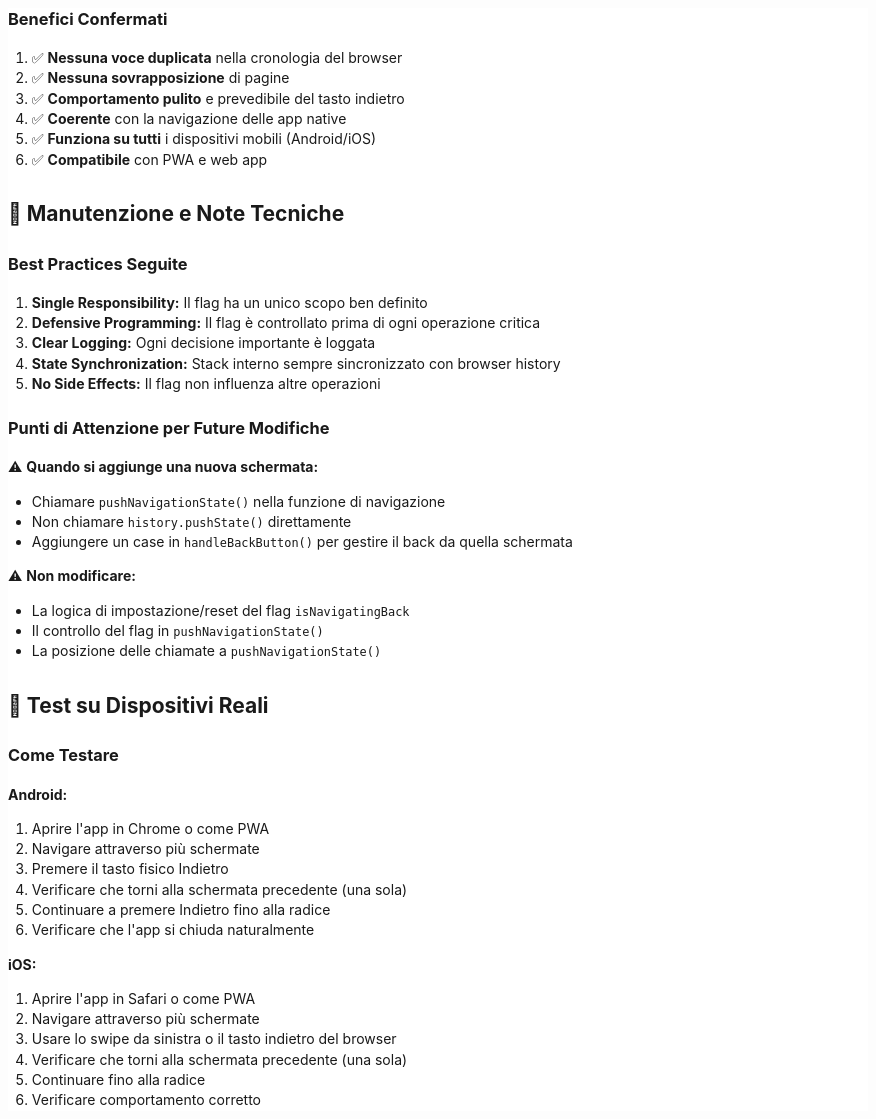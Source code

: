 ### Benefici Confermati

1. ✅ **Nessuna voce duplicata** nella cronologia del browser
2. ✅ **Nessuna sovrapposizione** di pagine
3. ✅ **Comportamento pulito** e prevedibile del tasto indietro
4. ✅ **Coerente** con la navigazione delle app native
5. ✅ **Funziona su tutti** i dispositivi mobili (Android/iOS)
6. ✅ **Compatibile** con PWA e web app

## 🔧 Manutenzione e Note Tecniche

### Best Practices Seguite

1. **Single Responsibility:** Il flag ha un unico scopo ben definito
2. **Defensive Programming:** Il flag è controllato prima di ogni operazione critica
3. **Clear Logging:** Ogni decisione importante è loggata
4. **State Synchronization:** Stack interno sempre sincronizzato con browser history
5. **No Side Effects:** Il flag non influenza altre operazioni

### Punti di Attenzione per Future Modifiche

⚠️ **Quando si aggiunge una nuova schermata:**
- Chiamare `pushNavigationState()` nella funzione di navigazione
- Non chiamare `history.pushState()` direttamente
- Aggiungere un case in `handleBackButton()` per gestire il back da quella schermata

⚠️ **Non modificare:**
- La logica di impostazione/reset del flag `isNavigatingBack`
- Il controllo del flag in `pushNavigationState()`
- La posizione delle chiamate a `pushNavigationState()`

## 📱 Test su Dispositivi Reali

### Come Testare

**Android:**
1. Aprire l'app in Chrome o come PWA
2. Navigare attraverso più schermate
3. Premere il tasto fisico Indietro
4. Verificare che torni alla schermata precedente (una sola)
5. Continuare a premere Indietro fino alla radice
6. Verificare che l'app si chiuda naturalmente

**iOS:**
1. Aprire l'app in Safari o come PWA
2. Navigare attraverso più schermate
3. Usare lo swipe da sinistra o il tasto indietro del browser
4. Verificare che torni alla schermata precedente (una sola)
5. Continuare fino alla radice
6. Verificare comportamento corretto
